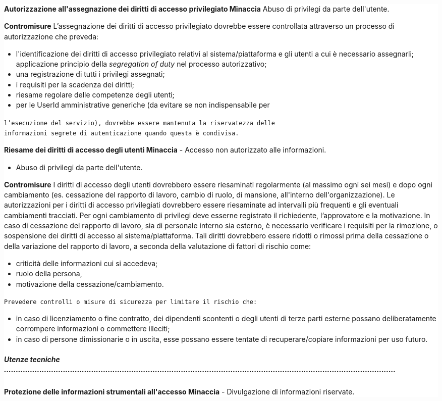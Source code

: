 **Autorizzazione all'assegnazione dei diritti di accesso privilegiato
Minaccia** Abuso di privilegi da parte dell'utente.

**Contromisure**  L’assegnazione dei diritti di accesso privilegiato dovrebbe essere controllata attraverso
un processo di autorizzazione che preveda:

- l'identificazione dei diritti di accesso privilegiato relativi al sistema/piattaforma e gli
utenti a cui è necessario assegnarli; applicazione principio della _segregation of duty_ nel
processo autorizzativo;
- una registrazione di tutti i privilegi assegnati;
- i requisiti per la scadenza dei diritti;
- riesame regolare delle competenze degli utenti;
- per le UserId amministrative generiche (da evitare se non indispensabile per


```
l’esecuzione del servizio), dovrebbe essere mantenuta la riservatezza delle
informazioni segrete di autenticazione quando questa è condivisa.
```
**Riesame dei diritti di accesso degli utenti
Minaccia** - Accesso non autorizzato alle informazioni.

- Abuso di privilegi da parte dell'utente.

**Contromisure**  I diritti di accesso degli utenti dovrebbero essere riesaminati regolarmente (al massimo
ogni sei mesi) e dopo ogni cambiamento (es. cessazione del rapporto di lavoro, cambio
di ruolo, di mansione, all'interno dell'organizzazione). Le autorizzazioni per i diritti di
accesso privilegiati dovrebbero essere riesaminate ad intervalli più frequenti e gli
eventuali cambiamenti tracciati. Per ogni cambiamento di privilegi deve esserne
registrato il richiedente, l’approvatore e la motivazione.
In caso di cessazione del rapporto di lavoro, sia di personale interno sia esterno, è
necessario verificare i requisiti per la rimozione, o sospensione dei diritti di accesso al
sistema/piattaforma. Tali diritti dovrebbero essere ridotti o rimossi prima della
cessazione o della variazione del rapporto di lavoro, a seconda della valutazione di
fattori di rischio come:
- criticità delle informazioni cui si accedeva;
- ruolo della persona,
- motivazione della cessazione/cambiamento.

```
Prevedere controlli o misure di sicurezza per limitare il rischio che:
```
- in caso di licenziamento o fine contratto, dei dipendenti scontenti o degli utenti di
    terze parti esterne possano deliberatamente corrompere informazioni o
    commettere illeciti;
- in caso di persone dimissionarie o in uscita, esse possano essere tentate di
    recuperare/copiare informazioni per uso futuro.

##### Utenze tecniche ......................................................................................................................................................................

**Protezione delle informazioni strumentali all'accesso
Minaccia** - Divulgazione di informazioni riservate.
